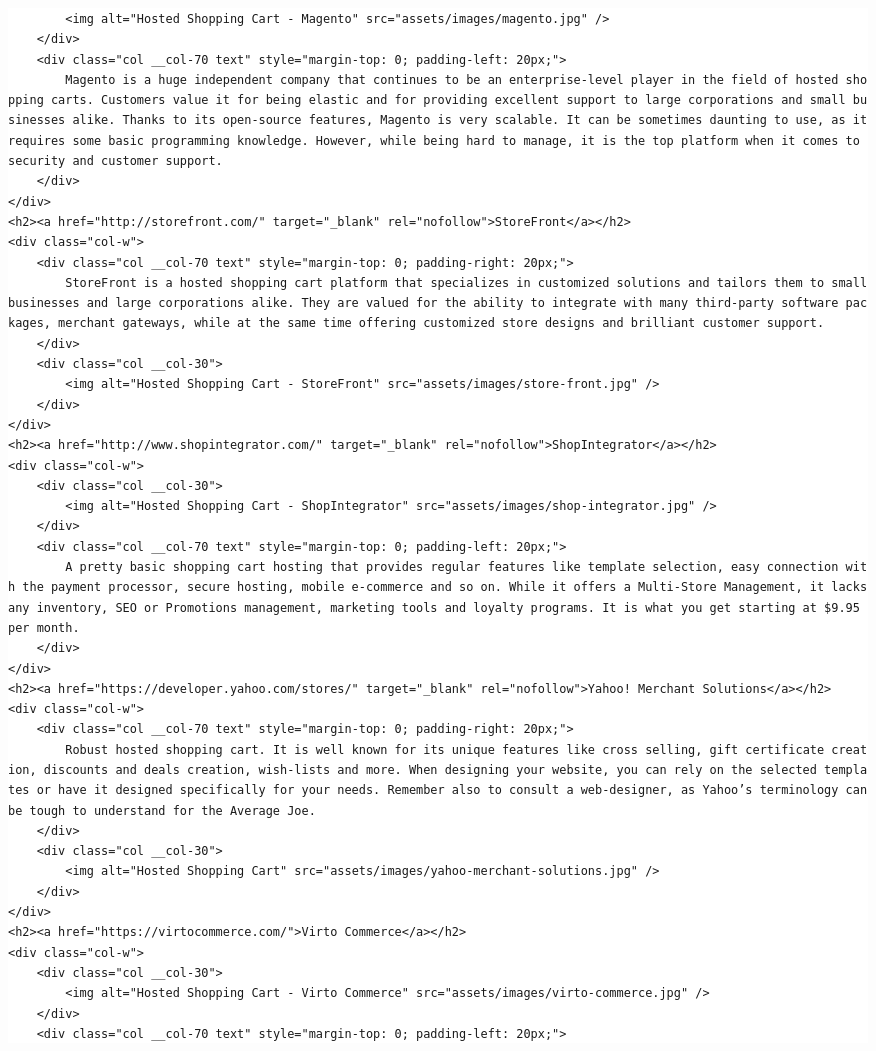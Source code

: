            <img alt="Hosted Shopping Cart - Magento" src="assets/images/magento.jpg" />
        </div>
        <div class="col __col-70 text" style="margin-top: 0; padding-left: 20px;">
            Magento is a huge independent company that continues to be an enterprise-level player in the field of hosted shopping carts. Customers value it for being elastic and for providing excellent support to large corporations and small businesses alike. Thanks to its open-source features, Magento is very scalable. It can be sometimes daunting to use, as it requires some basic programming knowledge. However, while being hard to manage, it is the top platform when it comes to security and customer support.
        </div>
    </div>
    <h2><a href="http://storefront.com/" target="_blank" rel="nofollow">StoreFront</a></h2>
    <div class="col-w">
        <div class="col __col-70 text" style="margin-top: 0; padding-right: 20px;">
            StoreFront is a hosted shopping cart platform that specializes in customized solutions and tailors them to small businesses and large corporations alike. They are valued for the ability to integrate with many third-party software packages, merchant gateways, while at the same time offering customized store designs and brilliant customer support.
        </div>
        <div class="col __col-30">
            <img alt="Hosted Shopping Cart - StoreFront" src="assets/images/store-front.jpg" />
        </div>
    </div>
    <h2><a href="http://www.shopintegrator.com/" target="_blank" rel="nofollow">ShopIntegrator</a></h2>
    <div class="col-w">
        <div class="col __col-30">
            <img alt="Hosted Shopping Cart - ShopIntegrator" src="assets/images/shop-integrator.jpg" />
        </div>
        <div class="col __col-70 text" style="margin-top: 0; padding-left: 20px;">
            A pretty basic shopping cart hosting that provides regular features like template selection, easy connection with the payment processor, secure hosting, mobile e-commerce and so on. While it offers a Multi-Store Management, it lacks any inventory, SEO or Promotions management, marketing tools and loyalty programs. It is what you get starting at $9.95 per month.
        </div>
    </div>
    <h2><a href="https://developer.yahoo.com/stores/" target="_blank" rel="nofollow">Yahoo! Merchant Solutions</a></h2>
    <div class="col-w">
        <div class="col __col-70 text" style="margin-top: 0; padding-right: 20px;">
            Robust hosted shopping cart. It is well known for its unique features like cross selling, gift certificate creation, discounts and deals creation, wish-lists and more. When designing your website, you can rely on the selected templates or have it designed specifically for your needs. Remember also to consult a web-designer, as Yahoo’s terminology can be tough to understand for the Average Joe.
        </div>
        <div class="col __col-30">
            <img alt="Hosted Shopping Cart" src="assets/images/yahoo-merchant-solutions.jpg" />
        </div>
    </div>
    <h2><a href="https://virtocommerce.com/">Virto Commerce</a></h2>
    <div class="col-w">
        <div class="col __col-30">
            <img alt="Hosted Shopping Cart - Virto Commerce" src="assets/images/virto-commerce.jpg" />
        </div>
        <div class="col __col-70 text" style="margin-top: 0; padding-left: 20px;">
